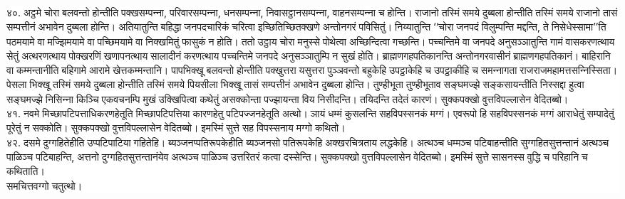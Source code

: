 ४०. अट्ठमे चोरा बलवन्तो होन्तीति पक्खसम्पन्‍ना, परिवारसम्पन्‍ना, धनसम्पन्‍ना, निवासट्ठानसम्पन्‍ना, वाहनसम्पन्‍ना च होन्ति। राजानो तस्मिं समये दुब्बला होन्तीति तस्मिं समये राजानो तासं सम्पत्तीनं अभावेन दुब्बला होन्ति। अतियातुन्ति बहिद्धा जनपदचारिकं चरित्वा इच्छितिच्छितक्खणे अन्तोनगरं पविसितुं। निय्यातुन्ति ‘‘चोरा जनपदं विलुम्पन्ति मद्दन्ति, ते निसेधेस्सामा’’ति पठमयामे वा मज्झिमयामे वा पच्छिमयामे वा निक्खमितुं फासुकं न होति। ततो उट्ठाय चोरा मनुस्से पोथेत्वा अच्छिन्दित्वा गच्छन्ति। पच्‍चन्तिमे वा जनपदे अनुसञ्‍ञातुन्ति गामं वासकरणत्थाय सेतुं अत्थरणत्थाय पोक्खरणिं खणापनत्थाय सालादीनं करणत्थाय पच्‍चन्तिमे जनपदे अनुसञ्‍ञातुम्पि न सुखं होति। ब्राह्मणगहपतिकानन्ति अन्तोनगरवासीनं ब्राह्मणगहपतिकानं। बाहिरानि वा कम्मन्तानीति बहिगामे आरामे खेत्तकम्मन्तानि। पापभिक्खू बलवन्तो होन्तीति पक्खुत्तरा यसुत्तरा पुञ्‍ञवन्तो बहुकेहि उपट्ठाकेहि च उपट्ठाकीहि च समन्‍नागता राजराजमहामत्तसन्‍निस्सिता। पेसला भिक्खू तस्मिं समये दुब्बला होन्तीति तस्मिं समये पियसीला भिक्खू तासं सम्पत्तीनं अभावेन दुब्बला होन्ति। तुण्हीभूता तुण्हीभूताव सङ्घमज्झे सङ्कसायन्तीति निस्सद्दा हुत्वा सङ्घमज्झे निसिन्‍ना किञ्‍चि एकवचनम्पि मुखं उक्खिपित्वा कथेतुं असक्‍कोन्ता पज्झायन्ता विय निसीदन्ति। तयिदन्ति तदेतं कारणं। सुक्‍कपक्खो वुत्तविपल्‍लासेन वेदितब्बो।  
४१. नवमे मिच्छापटिपत्ताधिकरणहेतूति मिच्छापटिपत्तिया कारणहेतु पटिपज्‍जनहेतूति अत्थो। ञायं धम्मं कुसलन्ति सहविपस्सनकं मग्गं। एवरूपो हि सहविपस्सनकं मग्गं आराधेतुं सम्पादेतुं पूरेतुं न सक्‍कोति। सुक्‍कपक्खो वुत्तविपल्‍लासेन वेदितब्बो। इमस्मिं सुत्ते सह विपस्सनाय मग्गो कथितो।  
४२. दसमे दुग्गहितेहीति उप्पटिपाटिया गहितेहि। ब्यञ्‍जनप्पतिरूपकेहीति ब्यञ्‍जनसो पतिरूपकेहि अक्खरचित्रताय लद्धकेहि। अत्थञ्‍च धम्मञ्‍च पटिबाहन्तीति सुग्गहितसुत्तन्तानं अत्थञ्‍च पाळिञ्‍च पटिबाहन्ति, अत्तनो दुग्गहितसुत्तन्तानंयेव अत्थञ्‍च पाळिञ्‍च उत्तरितरं कत्वा दस्सेन्ति। सुक्‍कपक्खो वुत्तविपल्‍लासेन वेदितब्बो। इमस्मिं सुत्ते सासनस्स वुद्धि च परिहानि च कथिताति।  
समचित्तवग्गो चतुत्थो।  